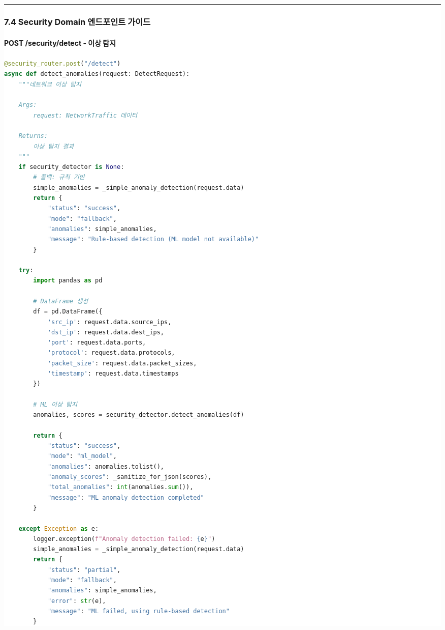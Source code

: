 ```python
```

---

### 7.4 Security Domain 엔드포인트 가이드

#### POST /security/detect - 이상 탐지
```python
@security_router.post("/detect")
async def detect_anomalies(request: DetectRequest):
    """네트워크 이상 탐지
    
    Args:
        request: NetworkTraffic 데이터
        
    Returns:
        이상 탐지 결과
    """
    if security_detector is None:
        # 폴백: 규칙 기반
        simple_anomalies = _simple_anomaly_detection(request.data)
        return {
            "status": "success",
            "mode": "fallback",
            "anomalies": simple_anomalies,
            "message": "Rule-based detection (ML model not available)"
        }
    
    try:
        import pandas as pd
        
        # DataFrame 생성
        df = pd.DataFrame({
            'src_ip': request.data.source_ips,
            'dst_ip': request.data.dest_ips,
            'port': request.data.ports,
            'protocol': request.data.protocols,
            'packet_size': request.data.packet_sizes,
            'timestamp': request.data.timestamps
        })
        
        # ML 이상 탐지
        anomalies, scores = security_detector.detect_anomalies(df)
        
        return {
            "status": "success",
            "mode": "ml_model",
            "anomalies": anomalies.tolist(),
            "anomaly_scores": _sanitize_for_json(scores),
            "total_anomalies": int(anomalies.sum()),
            "message": "ML anomaly detection completed"
        }
        
    except Exception as e:
        logger.exception(f"Anomaly detection failed: {e}")
        simple_anomalies = _simple_anomaly_detection(request.data)
        return {
            "status": "partial",
            "mode": "fallback",
            "anomalies": simple_anomalies,
            "error": str(e),
            "message": "ML failed, using rule-based detection"
        }
```